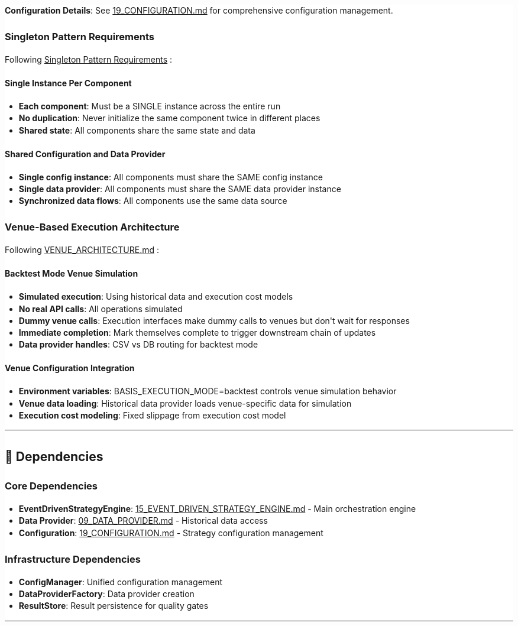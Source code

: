 **Configuration Details**: See [19_CONFIGURATION.md](19_CONFIGURATION.md)   for comprehensive configuration management.

### **Singleton Pattern Requirements**

Following [Singleton Pattern Requirements](REFERENCE_ARCHITECTURE_CANONICAL.md#2-singleton-pattern-task-13) :

#### **Single Instance Per Component**
- **Each component**: Must be a SINGLE instance across the entire run
- **No duplication**: Never initialize the same component twice in different places
- **Shared state**: All components share the same state and data

#### **Shared Configuration and Data Provider**
- **Single config instance**: All components must share the SAME config instance
- **Single data provider**: All components must share the SAME data provider instance
- **Synchronized data flows**: All components use the same data source

### **Venue-Based Execution Architecture**

Following [VENUE_ARCHITECTURE.md](../VENUE_ARCHITECTURE.md) :

#### **Backtest Mode Venue Simulation**
- **Simulated execution**: Using historical data and execution cost models
- **No real API calls**: All operations simulated
- **Dummy venue calls**: Execution interfaces make dummy calls to venues but don't wait for responses
- **Immediate completion**: Mark themselves complete to trigger downstream chain of updates
- **Data provider handles**: CSV vs DB routing for backtest mode

#### **Venue Configuration Integration**
- **Environment variables**: BASIS_EXECUTION_MODE=backtest controls venue simulation behavior
- **Venue data loading**: Historical data provider loads venue-specific data for simulation
- **Execution cost modeling**: Fixed slippage from execution cost model

---

## 🔗 **Dependencies**

### **Core Dependencies**

- **EventDrivenStrategyEngine**: [15_EVENT_DRIVEN_STRATEGY_ENGINE.md](15_EVENT_DRIVEN_STRATEGY_ENGINE.md)  - Main orchestration engine
- **Data Provider**: [09_DATA_PROVIDER.md](09_DATA_PROVIDER.md)  - Historical data access
- **Configuration**: [19_CONFIGURATION.md](19_CONFIGURATION.md)   - Strategy configuration management

### **Infrastructure Dependencies**

- **ConfigManager**: Unified configuration management
- **DataProviderFactory**: Data provider creation
- **ResultStore**: Result persistence for quality gates

---